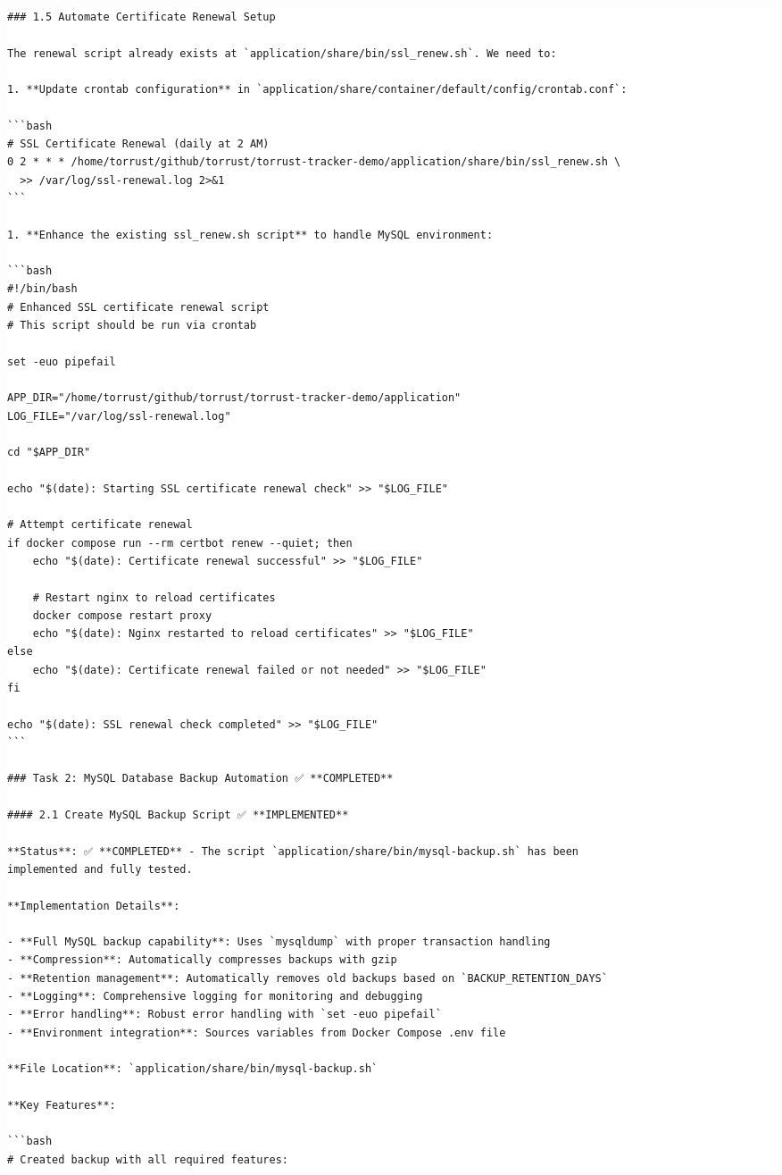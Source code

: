 ````
### 1.5 Automate Certificate Renewal Setup

The renewal script already exists at `application/share/bin/ssl_renew.sh`. We need to:

1. **Update crontab configuration** in `application/share/container/default/config/crontab.conf`:

```bash
# SSL Certificate Renewal (daily at 2 AM)
0 2 * * * /home/torrust/github/torrust/torrust-tracker-demo/application/share/bin/ssl_renew.sh \
  >> /var/log/ssl-renewal.log 2>&1
```

1. **Enhance the existing ssl_renew.sh script** to handle MySQL environment:

```bash
#!/bin/bash
# Enhanced SSL certificate renewal script
# This script should be run via crontab

set -euo pipefail

APP_DIR="/home/torrust/github/torrust/torrust-tracker-demo/application"
LOG_FILE="/var/log/ssl-renewal.log"

cd "$APP_DIR"

echo "$(date): Starting SSL certificate renewal check" >> "$LOG_FILE"

# Attempt certificate renewal
if docker compose run --rm certbot renew --quiet; then
    echo "$(date): Certificate renewal successful" >> "$LOG_FILE"

    # Restart nginx to reload certificates
    docker compose restart proxy
    echo "$(date): Nginx restarted to reload certificates" >> "$LOG_FILE"
else
    echo "$(date): Certificate renewal failed or not needed" >> "$LOG_FILE"
fi

echo "$(date): SSL renewal check completed" >> "$LOG_FILE"
```

### Task 2: MySQL Database Backup Automation ✅ **COMPLETED**

#### 2.1 Create MySQL Backup Script ✅ **IMPLEMENTED**

**Status**: ✅ **COMPLETED** - The script `application/share/bin/mysql-backup.sh` has been
implemented and fully tested.

**Implementation Details**:

- **Full MySQL backup capability**: Uses `mysqldump` with proper transaction handling
- **Compression**: Automatically compresses backups with gzip
- **Retention management**: Automatically removes old backups based on `BACKUP_RETENTION_DAYS`
- **Logging**: Comprehensive logging for monitoring and debugging
- **Error handling**: Robust error handling with `set -euo pipefail`
- **Environment integration**: Sources variables from Docker Compose .env file

**File Location**: `application/share/bin/mysql-backup.sh`

**Key Features**:

```bash
# Created backup with all required features:
````